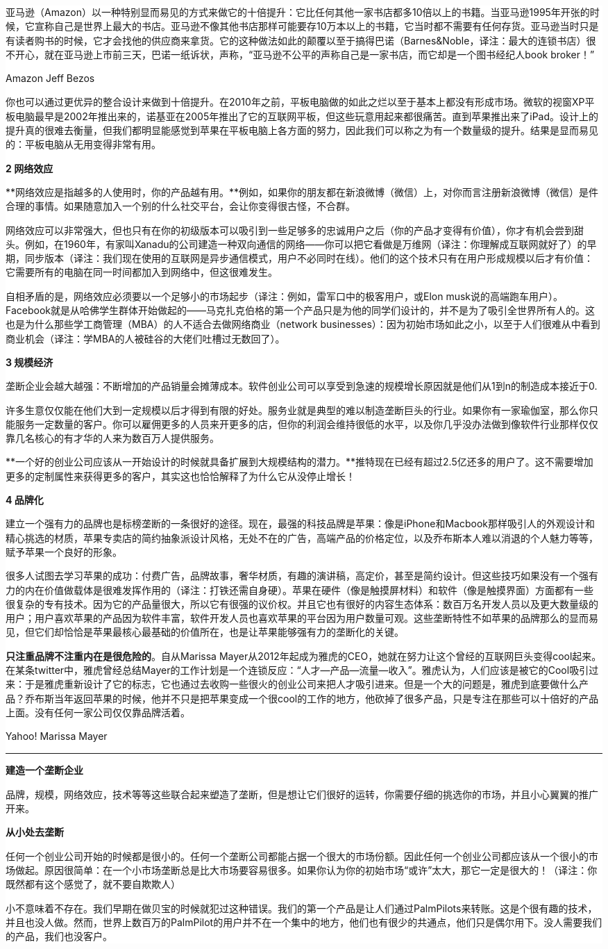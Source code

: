 亚马逊（Amazon）以一种特别显而易见的方式来做它的十倍提升：它比任何其他一家书店都多10倍以上的书籍。当亚马逊1995年开张的时候，它宣称自己是世界上最大的书店。亚马逊不像其他书店那样可能要存10万本以上的书籍，它当时都不需要有任何存货。亚马逊当时只是有读者购书的时候，它才会找他的供应商来拿货。它的这种做法如此的颠覆以至于搞得巴诺（Barnes&Noble，译注：最大的连锁书店）很不开心，就在亚马逊上市前三天，巴诺一纸诉状，声称，“亚马逊不公平的声称自己是一家书店，而它却是一个图书经纪人book broker！”

Amazon Jeff Bezos

你也可以通过更优异的整合设计来做到十倍提升。在2010年之前，平板电脑做的如此之烂以至于基本上都没有形成市场。微软的视窗XP平板电脑最早是2002年推出来的，诺基亚在2005年推出了它的互联网平板，但这些玩意用起来都很痛苦。直到苹果推出来了iPad。设计上的提升真的很难去衡量，但我们都明显能感觉到苹果在平板电脑上各方面的努力，因此我们可以称之为有一个数量级的提升。结果是显而易见的：平板电脑从无用变得非常有用。

**2 网络效应**

**网络效应是指越多的人使用时，你的产品越有用。**例如，如果你的朋友都在新浪微博（微信）上，对你而言注册新浪微博（微信）是件合理的事情。如果随意加入一个别的什么社交平台，会让你变得很古怪，不合群。

网络效应可以非常强大，但也只有在你的初级版本可以吸引到一些足够多的忠诚用户之后（你的产品才变得有价值），你才有机会尝到甜头。例如，在1960年，有家叫Xanadu的公司建造一种双向通信的网络——你可以把它看做是万维网（译注：你理解成互联网就好了）的早期，同步版本（译注：我们现在使用的互联网是异步通信模式，用户不必同时在线）。他们的这个技术只有在用户形成规模以后才有价值：它需要所有的电脑在同一时间都加入到网络中，但这很难发生。

自相矛盾的是，网络效应必须要以一个足够小的市场起步（译注：例如，雷军口中的极客用户，或Elon musk说的高端跑车用户）。Facebook就是从哈佛学生群体开始做起的——马克扎克伯格的第一个产品只是为他的同学们设计的，并不是为了吸引全世界所有人的。这也是为什么那些学工商管理（MBA）的人不适合去做网络商业（network businesses）：因为初始市场如此之小，以至于人们很难从中看到商业机会（译注：学MBA的人被硅谷的大佬们吐槽过无数回了）。

**3 规模经济**

垄断企业会越大越强：不断增加的产品销量会摊薄成本。软件创业公司可以享受到急速的规模增长原因就是他们从1到n的制造成本接近于0.

许多生意仅仅能在他们大到一定规模以后才得到有限的好处。服务业就是典型的难以制造垄断巨头的行业。如果你有一家瑜伽室，那么你只能服务一定数量的客户。你可以雇佣更多的人员来开更多的店，但你的利润会维持很低的水平，以及你几乎没办法做到像软件行业那样仅仅靠几名核心的有才华的人来为数百万人提供服务。

**一个好的创业公司应该从一开始设计的时候就具备扩展到大规模结构的潜力。**推特现在已经有超过2.5亿还多的用户了。这不需要增加更多的定制属性来获得更多的客户，其实这也恰恰解释了为什么它从没停止增长！

**4 品牌化**

建立一个强有力的品牌也是标榜垄断的一条很好的途径。现在，最强的科技品牌是苹果：像是iPhone和Macbook那样吸引人的外观设计和精心挑选的材质，苹果专卖店的简约抽象派设计风格，无处不在的广告，高端产品的价格定位，以及乔布斯本人难以消退的个人魅力等等，赋予苹果一个良好的形象。

很多人试图去学习苹果的成功：付费广告，品牌故事，奢华材质，有趣的演讲稿，高定价，甚至是简约设计。但这些技巧如果没有一个强有力的内在价值做载体是很难发挥作用的（译注：打铁还需自身硬）。苹果在硬件（像是触摸屏材料）和软件（像是触摸界面）方面都有一些很复杂的专有技术。因为它的产品量很大，所以它有很强的议价权。并且它也有很好的内容生态体系：数百万名开发人员以及更大数量级的用户；用户喜欢苹果的产品因为软件丰富，软件开发人员也喜欢苹果的平台因为用户数量可观。这些垄断特性不如苹果的品牌那么的显而易见，但它们却恰恰是苹果最核心最基础的价值所在，也是让苹果能够强有力的垄断化的关键。

**只注重品牌不注重内在是很危险的**。自从Marissa Mayer从2012年起成为雅虎的CEO，她就在努力让这个曾经的互联网巨头变得cool起来。在某条twitter中，雅虎曾经总结Mayer的工作计划是一个连锁反应：“人才—产品—流量—收入”。雅虎认为，人们应该是被它的Cool吸引过来：于是雅虎重新设计了它的标志，它也通过去收购一些很火的创业公司来把人才吸引进来。但是一个大的问题是，雅虎到底要做什么产品？乔布斯当年返回苹果的时候，他并不只是把苹果变成一个很cool的工作的地方，他砍掉了很多产品，只是专注在那些可以十倍好的产品上面。没有任何一家公司仅仅靠品牌活着。

Yahoo! Marissa Mayer

* * *

**建造一个垄断企业**

品牌，规模，网络效应，技术等等这些联合起来塑造了垄断，但是想让它们很好的运转，你需要仔细的挑选你的市场，并且小心翼翼的推广开来。

**从小处去垄断**

任何一个创业公司开始的时候都是很小的。任何一个垄断公司都能占据一个很大的市场份额。因此任何一个创业公司都应该从一个很小的市场做起。原因很简单：在一个小市场垄断总是比大市场要容易很多。如果你认为你的初始市场“或许”太大，那它一定是很大的！（译注：你既然都有这个感觉了，就不要自欺欺人）

小不意味着不存在。我们早期在做贝宝的时候就犯过这种错误。我们的第一个产品是让人们通过PalmPilots来转账。这是个很有趣的技术，并且也没人做。然而，世界上数百万的PalmPilot的用户并不在一个集中的地方，他们也有很少的共通点，他们只是偶尔用下。没人需要我们的产品，我们也没客户。
